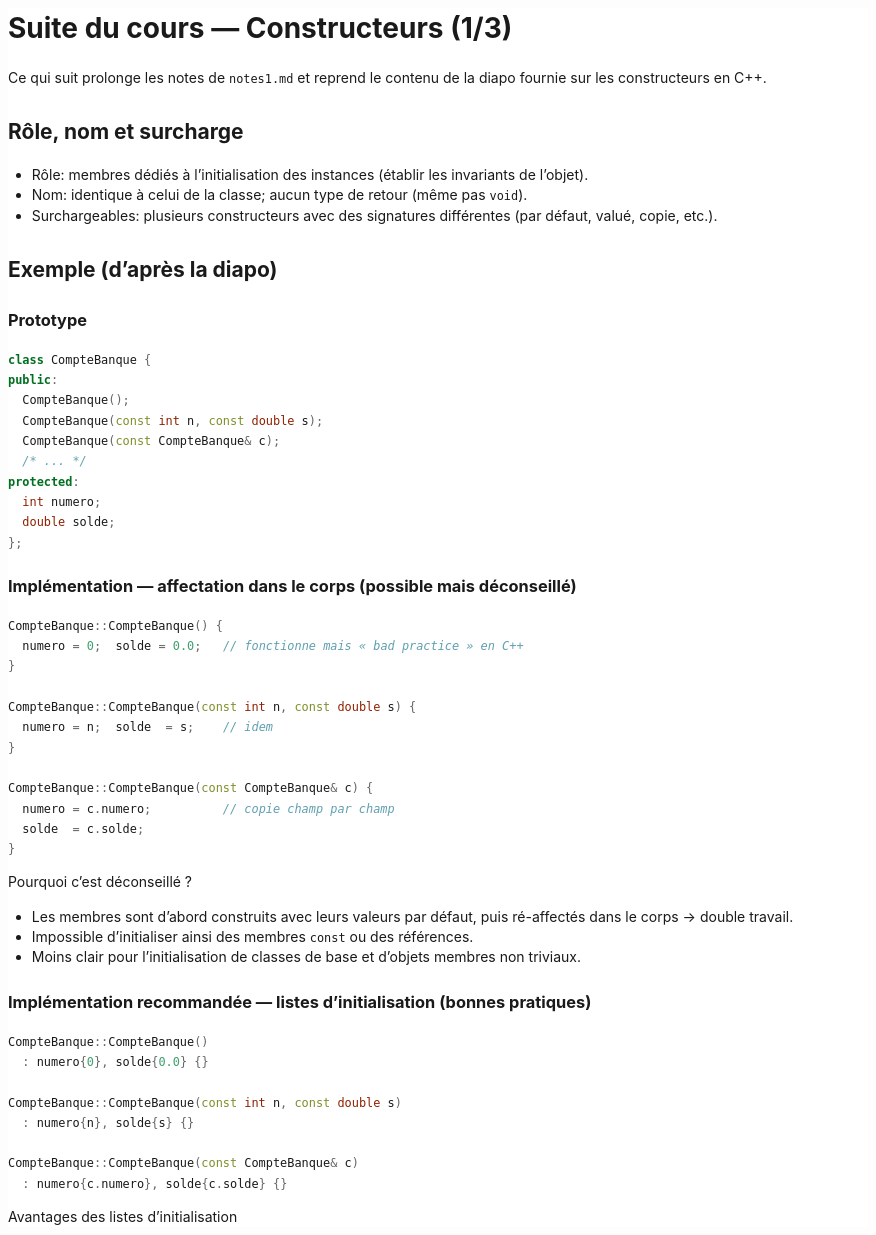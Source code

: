 # Suite du cours — Constructeurs (1/3)

Ce qui suit prolonge les notes de `notes1.md` et reprend le contenu de la diapo fournie sur les constructeurs en C++.

## Rôle, nom et surcharge
- Rôle: membres dédiés à l’initialisation des instances (établir les invariants de l’objet).
- Nom: identique à celui de la classe; aucun type de retour (même pas `void`).
- Surchargeables: plusieurs constructeurs avec des signatures différentes (par défaut, valué, copie, etc.).

## Exemple (d’après la diapo)
### Prototype
```cpp
class CompteBanque {
public:
  CompteBanque();
  CompteBanque(const int n, const double s);
  CompteBanque(const CompteBanque& c);
  /* ... */
protected:
  int numero;
  double solde;
};
```

### Implémentation — affectation dans le corps (possible mais déconseillé)
```cpp
CompteBanque::CompteBanque() {
  numero = 0;  solde = 0.0;   // fonctionne mais « bad practice » en C++
}

CompteBanque::CompteBanque(const int n, const double s) {
  numero = n;  solde  = s;    // idem
}

CompteBanque::CompteBanque(const CompteBanque& c) {
  numero = c.numero;          // copie champ par champ
  solde  = c.solde;
}
```
Pourquoi c’est déconseillé ?
- Les membres sont d’abord construits avec leurs valeurs par défaut, puis ré-affectés dans le corps → double travail.
- Impossible d’initialiser ainsi des membres `const` ou des références.
- Moins clair pour l’initialisation de classes de base et d’objets membres non triviaux.

### Implémentation recommandée — listes d’initialisation (bonnes pratiques)
```cpp
CompteBanque::CompteBanque()
  : numero{0}, solde{0.0} {}

CompteBanque::CompteBanque(const int n, const double s)
  : numero{n}, solde{s} {}

CompteBanque::CompteBanque(const CompteBanque& c)
  : numero{c.numero}, solde{c.solde} {}
```
Avantages des listes d’initialisation